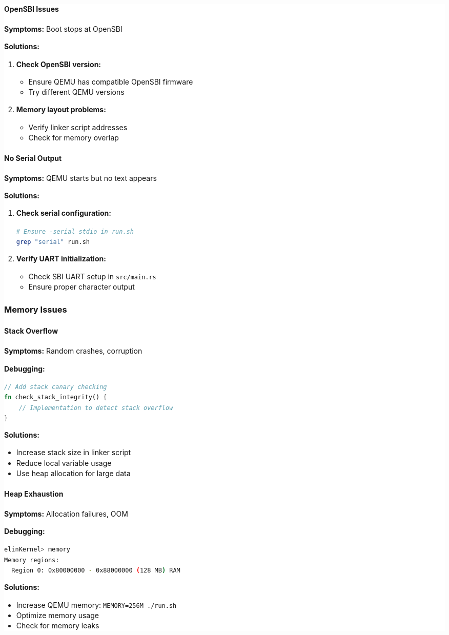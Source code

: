 #### OpenSBI Issues
**Symptoms:** Boot stops at OpenSBI

**Solutions:**
1. **Check OpenSBI version:**
   - Ensure QEMU has compatible OpenSBI firmware
   - Try different QEMU versions

2. **Memory layout problems:**
   - Verify linker script addresses
   - Check for memory overlap

#### No Serial Output
**Symptoms:** QEMU starts but no text appears

**Solutions:**
1. **Check serial configuration:**
   ```bash
   # Ensure -serial stdio in run.sh
   grep "serial" run.sh
   ```

2. **Verify UART initialization:**
   - Check SBI UART setup in `src/main.rs`
   - Ensure proper character output

### Memory Issues

#### Stack Overflow
**Symptoms:** Random crashes, corruption

**Debugging:**
```rust
// Add stack canary checking
fn check_stack_integrity() {
    // Implementation to detect stack overflow
}
```

**Solutions:**
- Increase stack size in linker script
- Reduce local variable usage
- Use heap allocation for large data

#### Heap Exhaustion
**Symptoms:** Allocation failures, OOM

**Debugging:**
```bash
elinKernel> memory
Memory regions:
  Region 0: 0x80000000 - 0x88000000 (128 MB) RAM
```

**Solutions:**
- Increase QEMU memory: `MEMORY=256M ./run.sh`
- Optimize memory usage
- Check for memory leaks
